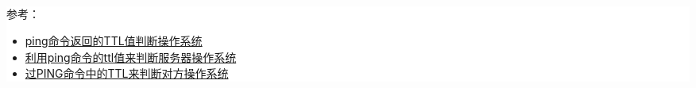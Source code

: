 参考：

- [ping命令返回的TTL值判断操作系统](https://www.cnblogs.com/ziyeqingshang/p/3769542.html)
- [利用ping命令的ttl值来判断服务器操作系统](https://wenku.baidu.com/view/0c8097343968011ca30091bd.html)
- [过PING命令中的TTL来判断对方操作系统](http://www.51testing.com/html/68/89868-11976.html)
